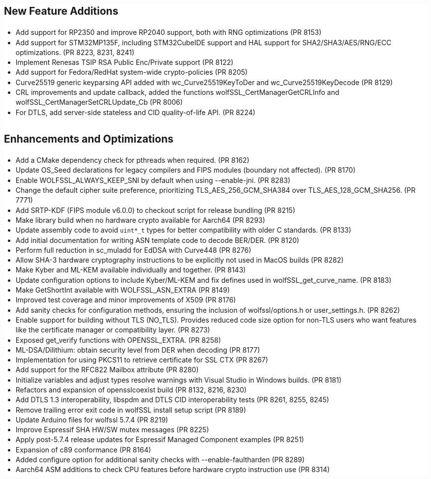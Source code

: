 ## New Feature Additions
* Add support for RP2350 and improve RP2040 support, both with RNG optimizations
 (PR 8153)
* Add support for STM32MP135F, including STM32CubeIDE support and HAL support
 for SHA2/SHA3/AES/RNG/ECC optimizations. (PR 8223, 8231, 8241)
* Implement Renesas TSIP RSA Public Enc/Private support (PR 8122)
* Add support for Fedora/RedHat system-wide crypto-policies (PR 8205)
* Curve25519 generic keyparsing API added with  wc_Curve25519KeyToDer and
 wc_Curve25519KeyDecode (PR 8129)
* CRL improvements and update callback, added the functions
 wolfSSL_CertManagerGetCRLInfo and wolfSSL_CertManagerSetCRLUpdate_Cb (PR 8006)
* For DTLS, add server-side stateless and CID quality-of-life API. (PR 8224)


## Enhancements and Optimizations
* Add a CMake dependency check for pthreads when required. (PR 8162)
* Update OS_Seed declarations for legacy compilers and FIPS modules (boundary
 not affected). (PR 8170)
* Enable WOLFSSL_ALWAYS_KEEP_SNI by default when using --enable-jni. (PR 8283)
* Change the default cipher suite preference, prioritizing
 TLS_AES_256_GCM_SHA384 over TLS_AES_128_GCM_SHA256. (PR 7771)
* Add SRTP-KDF (FIPS module v6.0.0) to checkout script for release bundling
 (PR 8215)
* Make library build when no hardware crypto available for Aarch64 (PR 8293)
* Update assembly code to avoid `uint*_t` types for better compatibility with
 older C standards. (PR 8133)
* Add initial documentation for writing ASN template code to decode BER/DER.
 (PR 8120)
* Perform full reduction in sc_muladd for EdDSA with Curve448 (PR 8276)
* Allow SHA-3 hardware cryptography instructions to be explicitly not used in
 MacOS builds (PR 8282)
* Make Kyber and ML-KEM available individually and together. (PR 8143)
* Update configuration options to include Kyber/ML-KEM and fix defines used in
 wolfSSL_get_curve_name. (PR 8183)
* Make GetShortInt available with WOLFSSL_ASN_EXTRA (PR 8149)
* Improved test coverage and minor improvements of X509 (PR 8176)
* Add sanity checks for configuration methods, ensuring the inclusion of
 wolfssl/options.h or user_settings.h. (PR 8262)
* Enable support for building without TLS (NO_TLS). Provides reduced code size
 option for non-TLS users who want features like the certificate manager or
 compatibility layer. (PR 8273)
* Exposed get_verify functions with OPENSSL_EXTRA. (PR 8258)
* ML-DSA/Dilithium: obtain security level from DER when decoding (PR 8177)
* Implementation for using PKCS11 to retrieve certificate for SSL CTX (PR 8267)
* Add support for the RFC822 Mailbox attribute (PR 8280)
* Initialize variables and adjust types resolve warnings with Visual Studio in
 Windows builds. (PR 8181)
* Refactors and expansion of opensslcoexist build (PR 8132, 8216, 8230)
* Add DTLS 1.3 interoperability, libspdm and DTLS CID interoperability tests
 (PR 8261, 8255, 8245)
* Remove trailing error exit code in wolfSSL install setup script (PR 8189)
* Update Arduino files for wolfssl 5.7.4 (PR 8219)
* Improve Espressif SHA HW/SW mutex messages (PR 8225)
* Apply post-5.7.4 release updates for Espressif Managed Component examples
 (PR 8251)
* Expansion of c89 conformance (PR 8164)
* Added configure option for additional sanity checks with --enable-faultharden
 (PR 8289)
* Aarch64 ASM additions to check CPU features before hardware crypto instruction
 use (PR 8314)
